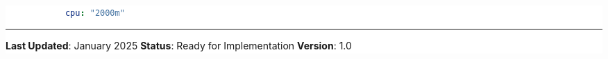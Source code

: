 ```yaml
            cpu: "2000m"
```

---

**Last Updated**: January 2025
**Status**: Ready for Implementation
**Version**: 1.0
